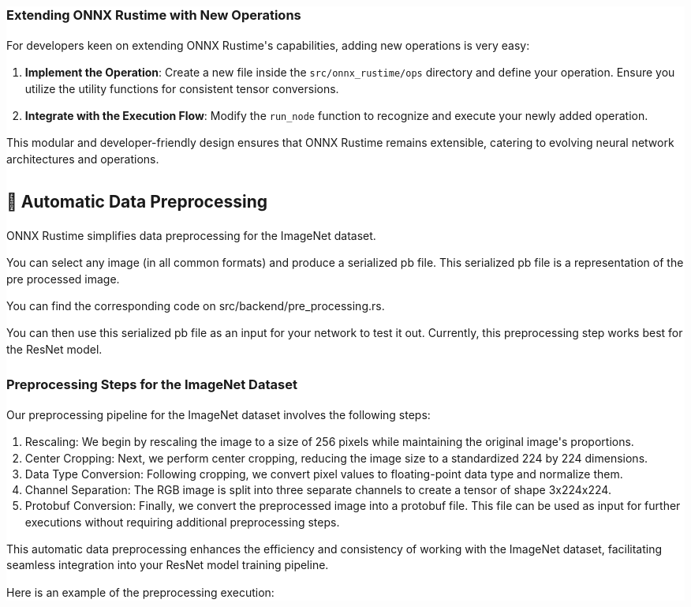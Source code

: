 ### Extending ONNX Rustime with New Operations

For developers keen on extending ONNX Rustime's capabilities, adding new operations is very easy:

1. **Implement the Operation**: Create a new file inside the `src/onnx_rustime/ops` directory and define your operation. Ensure you utilize the utility functions for consistent tensor conversions.

2. **Integrate with the Execution Flow**: Modify the `run_node` function to recognize and execute your newly added operation.

This modular and developer-friendly design ensures that ONNX Rustime remains extensible, catering to evolving neural network architectures and operations.

## 📐 Automatic Data Preprocessing

ONNX Rustime simplifies data preprocessing for the ImageNet dataset.

You can select any image (in all common formats) and produce a serialized pb file. This serialized pb file is a representation of the pre processed image.

You can find the corresponding code on src/backend/pre_processing.rs.

You can then use this serialized pb file as an input for your network to test it out.
Currently, this preprocessing step works best for the ResNet model.

### Preprocessing Steps for the ImageNet Dataset

Our preprocessing pipeline for the ImageNet dataset involves the following steps:

1. Rescaling: We begin by rescaling the image to a size of 256 pixels while maintaining the original image's proportions.
2. Center Cropping: Next, we perform center cropping, reducing the image size to a standardized 224 by 224 dimensions.
3. Data Type Conversion: Following cropping, we convert pixel values to floating-point data type and normalize them.
4. Channel Separation: The RGB image is split into three separate channels to create a tensor of shape 3x224x224.
5. Protobuf Conversion: Finally, we convert the preprocessed image into a protobuf file. This file can be used as input for further executions without requiring additional preprocessing steps.

This automatic data preprocessing enhances the efficiency and consistency of working with the ImageNet dataset, facilitating seamless integration into your ResNet model training pipeline.

Here is an example of the preprocessing execution: